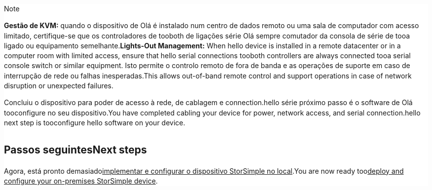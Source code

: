 
> [!NOTE]
> <span data-ttu-id="a9432-335">**Gestão de KVM:** quando o dispositivo de Olá é instalado num centro de dados remoto ou uma sala de computador com acesso limitado, certifique-se que os controladores de tooboth de ligações série Olá sempre comutador da consola de série de tooa ligado ou equipamento semelhante.</span><span class="sxs-lookup"><span data-stu-id="a9432-335">**Lights-Out Management:** When hello device is installed in a remote datacenter or in a computer room with limited access, ensure that hello serial connections tooboth controllers are always connected tooa serial console switch or similar equipment.</span></span> <span data-ttu-id="a9432-336">Isto permite o controlo remoto de fora de banda e as operações de suporte em caso de interrupção de rede ou falhas inesperadas.</span><span class="sxs-lookup"><span data-stu-id="a9432-336">This allows out-of-band remote control and support operations in case of network disruption or unexpected failures.</span></span>
> 
> 

<span data-ttu-id="a9432-337">Concluiu o dispositivo para poder de acesso à rede, de cablagem e connection.hello série próximo passo é o software de Olá tooconfigure no seu dispositivo.</span><span class="sxs-lookup"><span data-stu-id="a9432-337">You have completed cabling your device for power, network access, and serial connection.hello next step is tooconfigure hello software on your device.</span></span>

## <a name="next-steps"></a><span data-ttu-id="a9432-338">Passos seguintes</span><span class="sxs-lookup"><span data-stu-id="a9432-338">Next steps</span></span>
<span data-ttu-id="a9432-339">Agora, está pronto demasiado[implementar e configurar o dispositivo StorSimple no local](storsimple-deployment-walkthrough-u2.md).</span><span class="sxs-lookup"><span data-stu-id="a9432-339">You are now ready too[deploy and configure your on-premises StorSimple device](storsimple-deployment-walkthrough-u2.md).</span></span>

